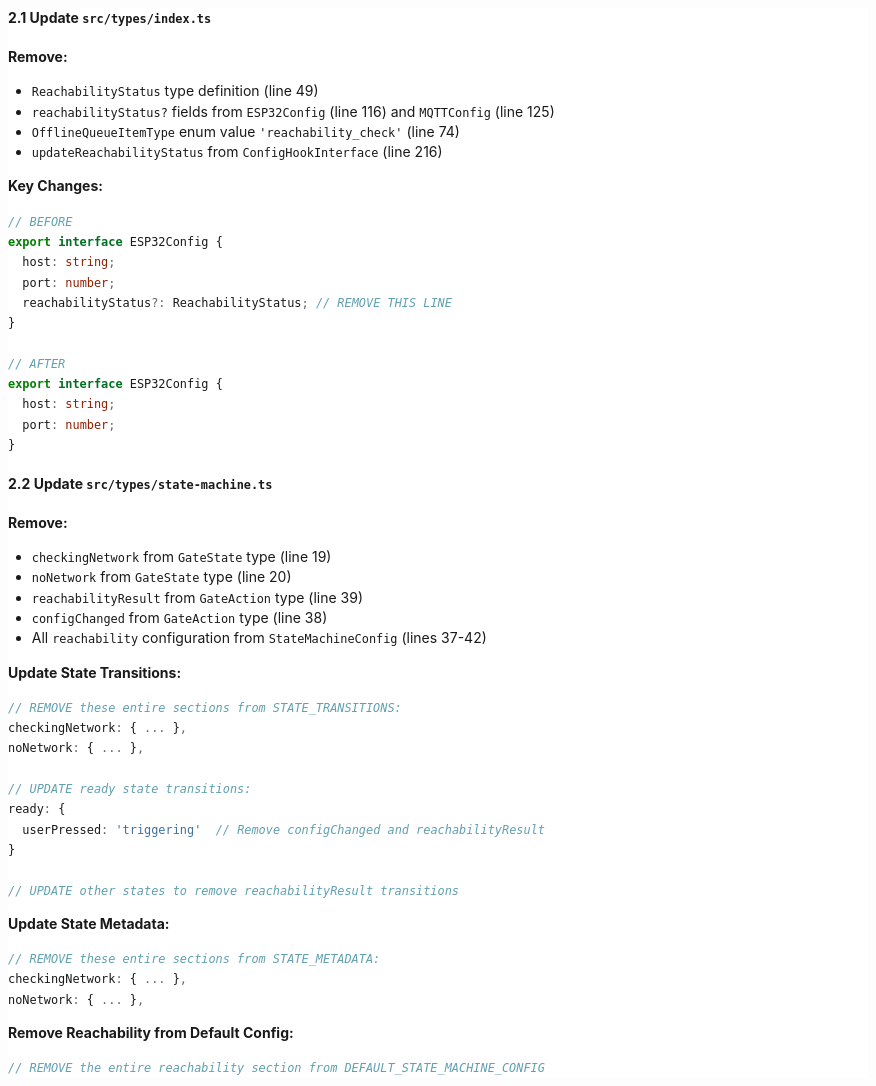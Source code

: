 #### 2.1 Update `src/types/index.ts`
**Remove:**
- `ReachabilityStatus` type definition (line 49)
- `reachabilityStatus?` fields from `ESP32Config` (line 116) and `MQTTConfig` (line 125)
- `OfflineQueueItemType` enum value `'reachability_check'` (line 74)
- `updateReachabilityStatus` from `ConfigHookInterface` (line 216)

**Key Changes:**
```typescript
// BEFORE
export interface ESP32Config {
  host: string;
  port: number;
  reachabilityStatus?: ReachabilityStatus; // REMOVE THIS LINE
}

// AFTER  
export interface ESP32Config {
  host: string;
  port: number;
}
```

#### 2.2 Update `src/types/state-machine.ts`
**Remove:**
- `checkingNetwork` from `GateState` type (line 19)
- `noNetwork` from `GateState` type (line 20)
- `reachabilityResult` from `GateAction` type (line 39)
- `configChanged` from `GateAction` type (line 38)
- All `reachability` configuration from `StateMachineConfig` (lines 37-42)

**Update State Transitions:**
```typescript
// REMOVE these entire sections from STATE_TRANSITIONS:
checkingNetwork: { ... },
noNetwork: { ... },

// UPDATE ready state transitions:
ready: {
  userPressed: 'triggering'  // Remove configChanged and reachabilityResult
}

// UPDATE other states to remove reachabilityResult transitions
```

**Update State Metadata:**
```typescript
// REMOVE these entire sections from STATE_METADATA:
checkingNetwork: { ... },
noNetwork: { ... },
```

**Remove Reachability from Default Config:**
```typescript
// REMOVE the entire reachability section from DEFAULT_STATE_MACHINE_CONFIG
```
